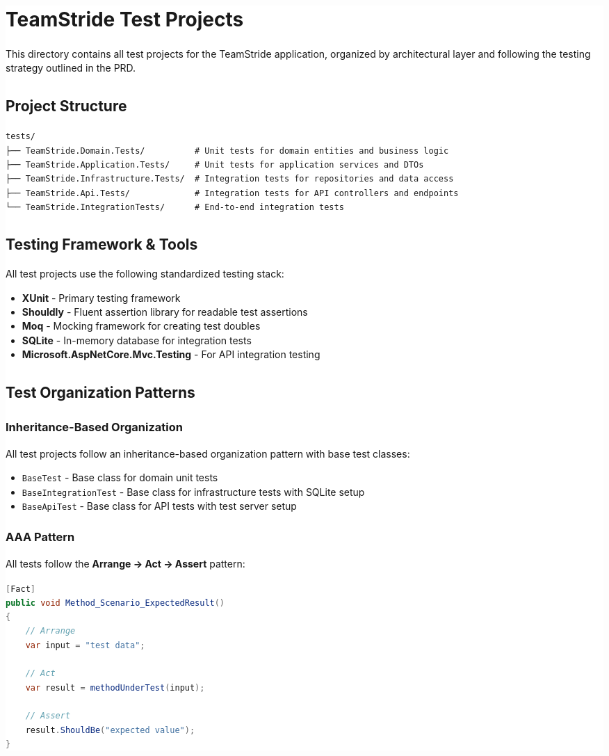 # TeamStride Test Projects

This directory contains all test projects for the TeamStride application, organized by architectural layer and following the testing strategy outlined in the PRD.

## Project Structure

```
tests/
├── TeamStride.Domain.Tests/          # Unit tests for domain entities and business logic
├── TeamStride.Application.Tests/     # Unit tests for application services and DTOs  
├── TeamStride.Infrastructure.Tests/  # Integration tests for repositories and data access
├── TeamStride.Api.Tests/             # Integration tests for API controllers and endpoints
└── TeamStride.IntegrationTests/      # End-to-end integration tests
```

## Testing Framework & Tools

All test projects use the following standardized testing stack:

- **XUnit** - Primary testing framework
- **Shouldly** - Fluent assertion library for readable test assertions
- **Moq** - Mocking framework for creating test doubles
- **SQLite** - In-memory database for integration tests
- **Microsoft.AspNetCore.Mvc.Testing** - For API integration testing

## Test Organization Patterns

### Inheritance-Based Organization
All test projects follow an inheritance-based organization pattern with base test classes:

- `BaseTest` - Base class for domain unit tests
- `BaseIntegrationTest` - Base class for infrastructure tests with SQLite setup
- `BaseApiTest` - Base class for API tests with test server setup

### AAA Pattern
All tests follow the **Arrange → Act → Assert** pattern:

```csharp
[Fact]
public void Method_Scenario_ExpectedResult()
{
    // Arrange
    var input = "test data";
    
    // Act
    var result = methodUnderTest(input);
    
    // Assert
    result.ShouldBe("expected value");
}
```
